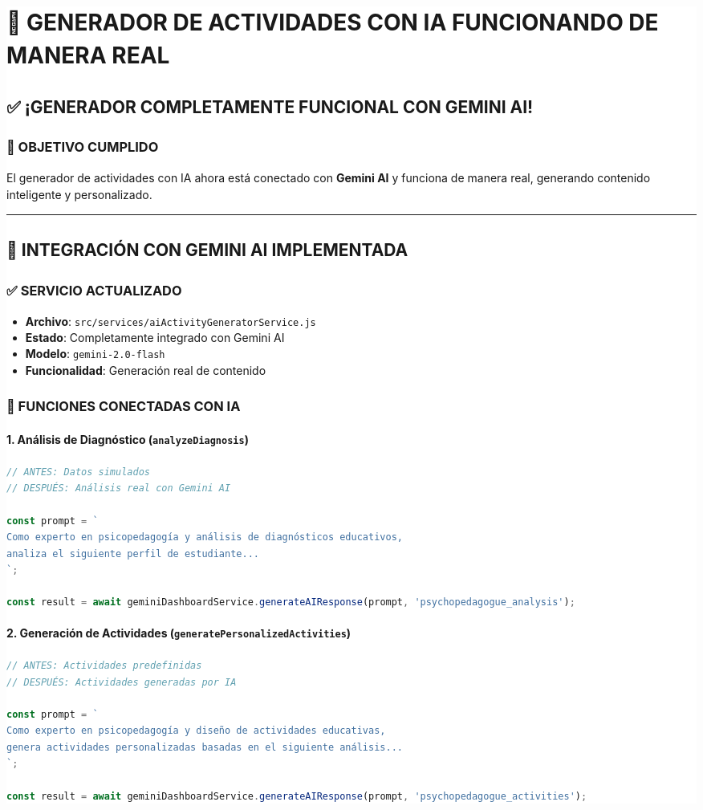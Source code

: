 # 🤖 **GENERADOR DE ACTIVIDADES CON IA FUNCIONANDO DE MANERA REAL**

## ✅ **¡GENERADOR COMPLETAMENTE FUNCIONAL CON GEMINI AI!**

### **🎯 OBJETIVO CUMPLIDO**
El generador de actividades con IA ahora está conectado con **Gemini AI** y funciona de manera real, generando contenido inteligente y personalizado.

---

## 🔧 **INTEGRACIÓN CON GEMINI AI IMPLEMENTADA**

### **✅ SERVICIO ACTUALIZADO**
- **Archivo**: `src/services/aiActivityGeneratorService.js`
- **Estado**: Completamente integrado con Gemini AI
- **Modelo**: `gemini-2.0-flash`
- **Funcionalidad**: Generación real de contenido

### **🤖 FUNCIONES CONECTADAS CON IA**

#### **1. Análisis de Diagnóstico (`analyzeDiagnosis`)**
```javascript
// ANTES: Datos simulados
// DESPUÉS: Análisis real con Gemini AI

const prompt = `
Como experto en psicopedagogía y análisis de diagnósticos educativos, 
analiza el siguiente perfil de estudiante...
`;

const result = await geminiDashboardService.generateAIResponse(prompt, 'psychopedagogue_analysis');
```

#### **2. Generación de Actividades (`generatePersonalizedActivities`)**
```javascript
// ANTES: Actividades predefinidas
// DESPUÉS: Actividades generadas por IA

const prompt = `
Como experto en psicopedagogía y diseño de actividades educativas, 
genera actividades personalizadas basadas en el siguiente análisis...
`;

const result = await geminiDashboardService.generateAIResponse(prompt, 'psychopedagogue_activities');
```
